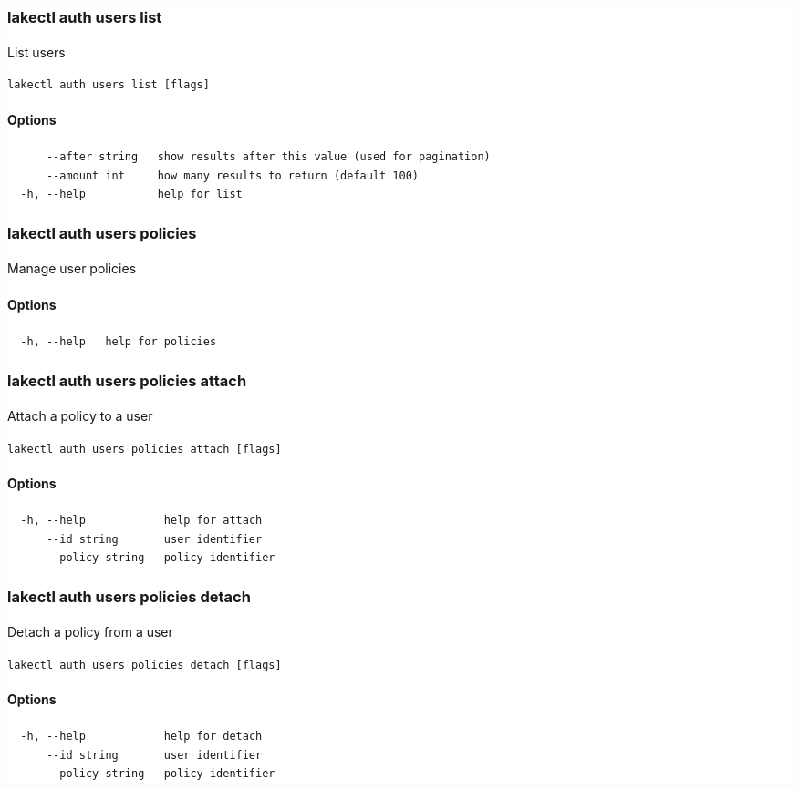 

### lakectl auth users list

List users

```
lakectl auth users list [flags]
```

#### Options

```
      --after string   show results after this value (used for pagination)
      --amount int     how many results to return (default 100)
  -h, --help           help for list
```



### lakectl auth users policies

Manage user policies

#### Options

```
  -h, --help   help for policies
```



### lakectl auth users policies attach

Attach a policy to a user

```
lakectl auth users policies attach [flags]
```

#### Options

```
  -h, --help            help for attach
      --id string       user identifier
      --policy string   policy identifier
```



### lakectl auth users policies detach

Detach a policy from a user

```
lakectl auth users policies detach [flags]
```

#### Options

```
  -h, --help            help for detach
      --id string       user identifier
      --policy string   policy identifier
```
